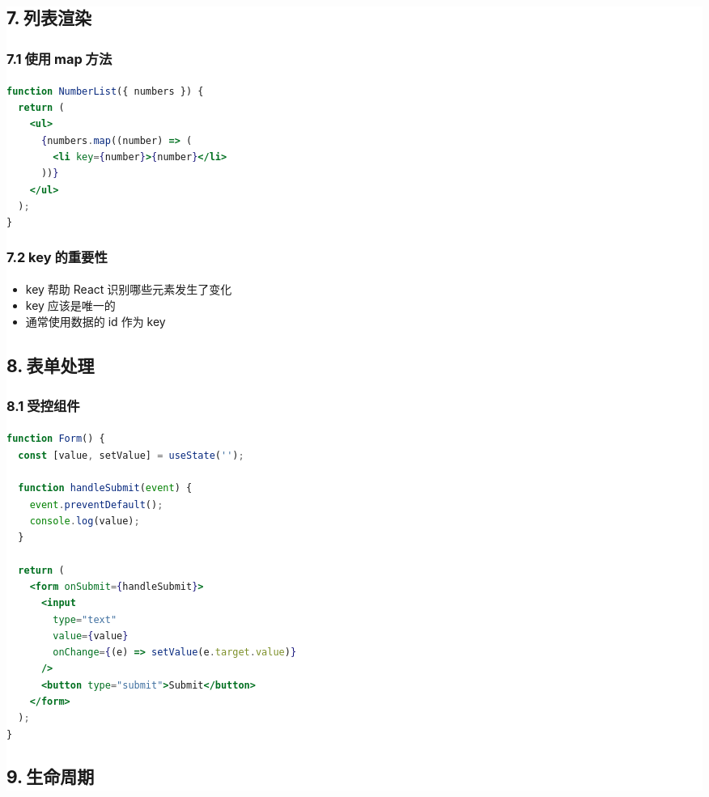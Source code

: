 ## 7. 列表渲染

### 7.1 使用 map 方法

```jsx
function NumberList({ numbers }) {
  return (
    <ul>
      {numbers.map((number) => (
        <li key={number}>{number}</li>
      ))}
    </ul>
  );
}
```

### 7.2 key 的重要性

- key 帮助 React 识别哪些元素发生了变化
- key 应该是唯一的
- 通常使用数据的 id 作为 key

## 8. 表单处理

### 8.1 受控组件

```jsx
function Form() {
  const [value, setValue] = useState('');

  function handleSubmit(event) {
    event.preventDefault();
    console.log(value);
  }

  return (
    <form onSubmit={handleSubmit}>
      <input
        type="text"
        value={value}
        onChange={(e) => setValue(e.target.value)}
      />
      <button type="submit">Submit</button>
    </form>
  );
}
```

## 9. 生命周期
